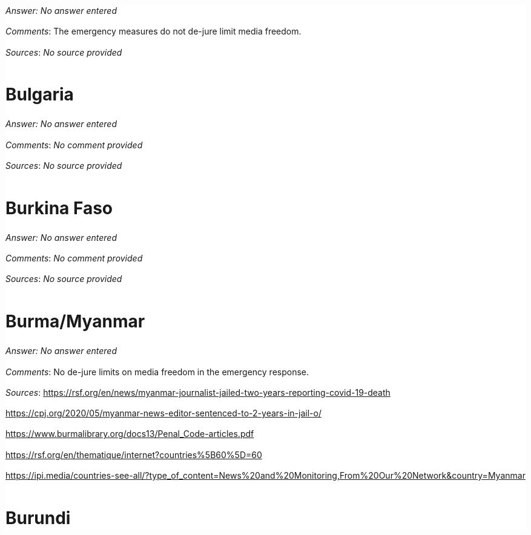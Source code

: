 *Answer:* *No answer entered* 

*Comments*:
 The emergency measures do not de-jure limit media freedom. 

*Sources*:
*No source provided*



# Bulgaria 

*Answer:* *No answer entered* 

*Comments*:
*No comment provided* 

*Sources*:
*No source provided*



# Burkina Faso 

*Answer:* *No answer entered* 

*Comments*:
*No comment provided* 

*Sources*:
*No source provided*



# Burma/Myanmar 

*Answer:* *No answer entered* 

*Comments*:
 No de-jure limits on media freedom in the emergency response. 

*Sources*:
 https://rsf.org/en/news/myanmar-journalist-jailed-two-years-reporting-covid-19-death

https://cpj.org/2020/05/myanmar-news-editor-sentenced-to-2-years-in-jail-o/

https://www.burmalibrary.org/docs13/Penal_Code-articles.pdf

https://rsf.org/en/thematique/internet?countries%5B60%5D=60

https://ipi.media/countries-see-all/?type_of_content=News%20and%20Monitoring,From%20Our%20Network&country=Myanmar



# Burundi 
